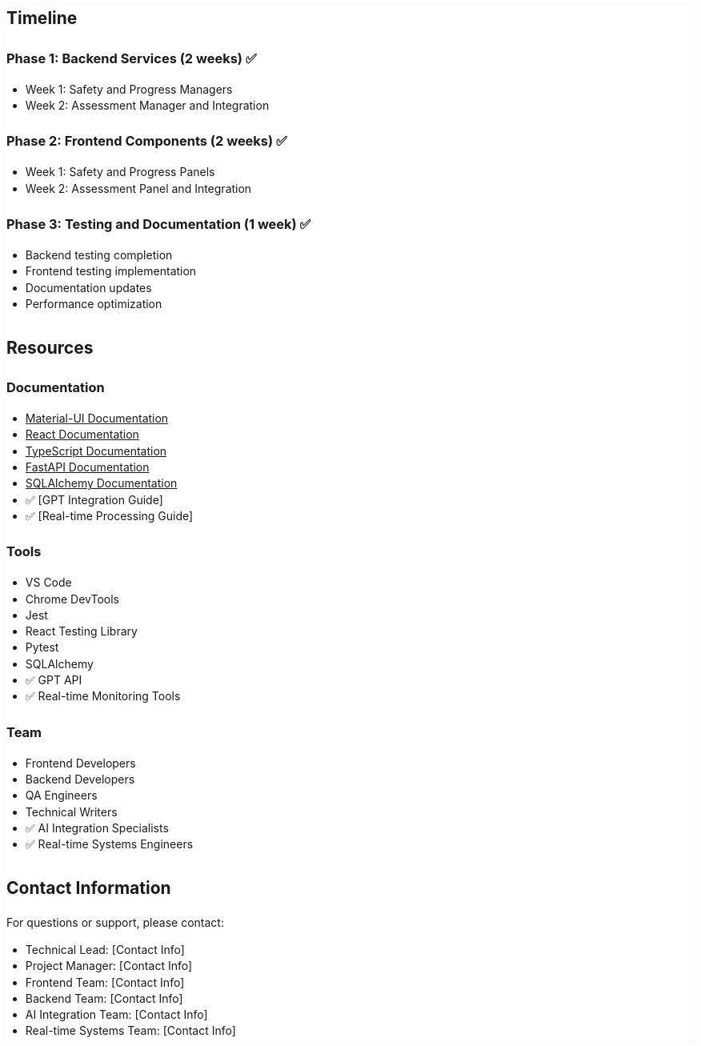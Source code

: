 ## Timeline

### Phase 1: Backend Services (2 weeks) ✅
- Week 1: Safety and Progress Managers
- Week 2: Assessment Manager and Integration

### Phase 2: Frontend Components (2 weeks) ✅
- Week 1: Safety and Progress Panels
- Week 2: Assessment Panel and Integration

### Phase 3: Testing and Documentation (1 week) ✅
- Backend testing completion
- Frontend testing implementation
- Documentation updates
- Performance optimization

## Resources

### Documentation
- [Material-UI Documentation](https://mui.com/)
- [React Documentation](https://reactjs.org/)
- [TypeScript Documentation](https://www.typescriptlang.org/)
- [FastAPI Documentation](https://fastapi.tiangolo.com/)
- [SQLAlchemy Documentation](https://docs.sqlalchemy.org/)
- ✅ [GPT Integration Guide]
- ✅ [Real-time Processing Guide]

### Tools
- VS Code
- Chrome DevTools
- Jest
- React Testing Library
- Pytest
- SQLAlchemy
- ✅ GPT API
- ✅ Real-time Monitoring Tools

### Team
- Frontend Developers
- Backend Developers
- QA Engineers
- Technical Writers
- ✅ AI Integration Specialists
- ✅ Real-time Systems Engineers

## Contact Information
For questions or support, please contact:
- Technical Lead: [Contact Info]
- Project Manager: [Contact Info]
- Frontend Team: [Contact Info]
- Backend Team: [Contact Info]
- AI Integration Team: [Contact Info]
- Real-time Systems Team: [Contact Info]
